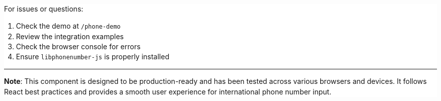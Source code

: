 For issues or questions:
1. Check the demo at `/phone-demo`
2. Review the integration examples
3. Check the browser console for errors
4. Ensure `libphonenumber-js` is properly installed

---

**Note**: This component is designed to be production-ready and has been tested across various browsers and devices. It follows React best practices and provides a smooth user experience for international phone number input. 